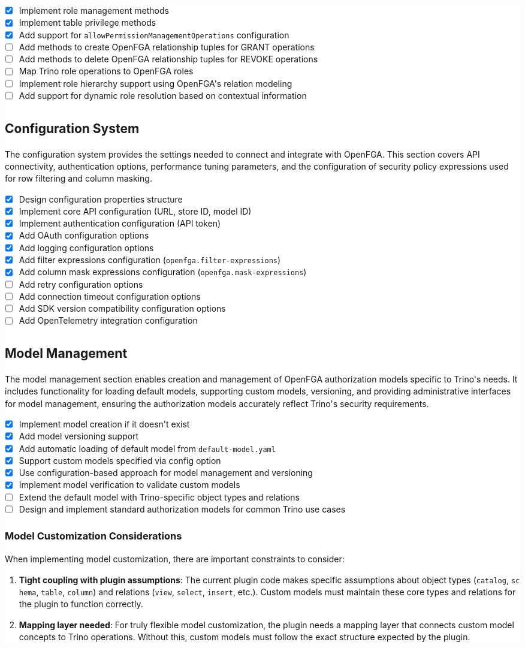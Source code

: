- [x] Implement role management methods
- [x] Implement table privilege methods
- [x] Add support for `allowPermissionManagementOperations` configuration
- [ ] Add methods to create OpenFGA relationship tuples for GRANT operations
- [ ] Add methods to delete OpenFGA relationship tuples for REVOKE operations
- [ ] Map Trino role operations to OpenFGA roles
- [ ] Implement role hierarchy support using OpenFGA's relation modeling
- [ ] Add support for dynamic role resolution based on contextual information

## Configuration System

The configuration system provides the settings needed to connect and integrate with OpenFGA. This section covers API connectivity, authentication options, performance tuning parameters, and the configuration of security policy expressions used for row filtering and column masking.

- [x] Design configuration properties structure
- [x] Implement core API configuration (URL, store ID, model ID)
- [x] Implement authentication configuration (API token)
- [x] Add OAuth configuration options
- [x] Add logging configuration options
- [x] Add filter expressions configuration (`openfga.filter-expressions`)
- [x] Add column mask expressions configuration (`openfga.mask-expressions`)
- [ ] Add retry configuration options
- [ ] Add connection timeout configuration options
- [ ] Add SDK version compatibility configuration options
- [ ] Add OpenTelemetry integration configuration

## Model Management

The model management section enables creation and management of OpenFGA authorization models specific to Trino's needs. It includes functionality for loading default models, supporting custom models, versioning, and providing administrative interfaces for model management, ensuring the authorization models accurately reflect Trino's security requirements.

- [x] Implement model creation if it doesn't exist
- [x] Add model versioning support
- [x] Add automatic loading of default model from `default-model.yaml`
- [x] Support custom models specified via config option
- [x] Use configuration-based approach for model management and versioning
- [x] Implement model verification to validate custom models
- [ ] Extend the default model with Trino-specific object types and relations
- [ ] Design and implement standard authorization models for common Trino use cases

### Model Customization Considerations

When implementing model customization, there are important constraints to consider:

1. **Tight coupling with plugin assumptions**: The current plugin code makes specific assumptions about object types (`catalog`, `schema`, `table`, `column`) and relations (`view`, `select`, `insert`, etc.). Custom models must maintain these core types and relations for the plugin to function correctly.

2. **Mapping layer needed**: For truly flexible model customization, the plugin needs a mapping layer that connects custom model concepts to Trino operations. Without this, custom models must follow the exact structure expected by the plugin.
